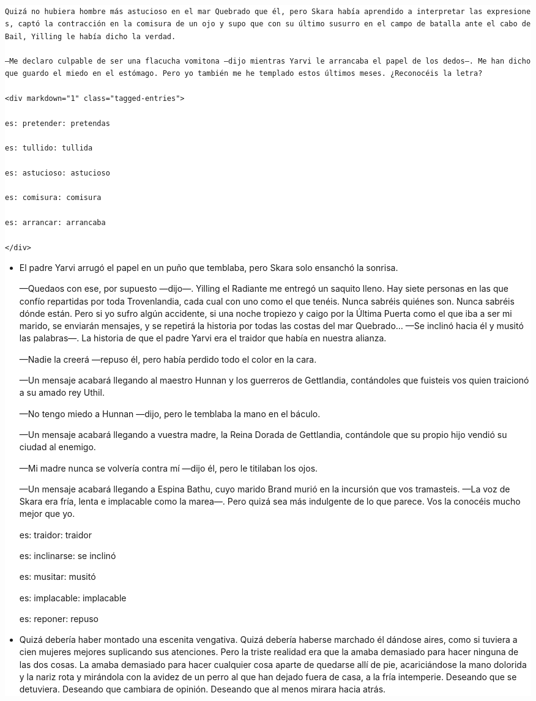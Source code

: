     Quizá no hubiera hombre más astucioso en el mar Quebrado que él, pero Skara había aprendido a interpretar las expresiones, captó la contracción en la comisura de un ojo y supo que con su último susurro en el campo de batalla ante el cabo de Bail, Yilling le había dicho la verdad.

    —Me declaro culpable de ser una flacucha vomitona —dijo mientras Yarvi le arrancaba el papel de los dedos—. Me han dicho que guardo el miedo en el estómago. Pero yo también me he templado estos últimos meses. ¿Reconocéis la letra?

    <div markdown="1" class="tagged-entries">

    es: pretender: pretendas

    es: tullido: tullida

    es: astucioso: astucioso

    es: comisura: comisura

    es: arrancar: arrancaba

    </div>

- El padre Yarvi arrugó el papel en un puño que temblaba, pero Skara solo ensanchó la sonrisa.

    —Quedaos con ese, por supuesto —dijo—. Yilling el Radiante me entregó un saquito lleno. Hay siete personas en las que confío repartidas por toda Trovenlandia, cada cual con uno como el que tenéis. Nunca sabréis quiénes son. Nunca sabréis dónde están. Pero si yo sufro algún accidente, si una noche tropiezo y caigo por la Última Puerta como el que iba a ser mi marido, se enviarán mensajes, y se repetirá la historia por todas las costas del mar Quebrado… —Se inclinó hacia él y musitó las palabras—. La historia de que el padre Yarvi era el traidor que había en nuestra alianza.

    —Nadie la creerá —repuso él, pero había perdido todo el color en la cara.

    —Un mensaje acabará llegando al maestro Hunnan y los guerreros de Gettlandia, contándoles que fuisteis vos quien traicionó a su amado rey Uthil.

    —No tengo miedo a Hunnan —dijo, pero le temblaba la mano en el báculo.

    —Un mensaje acabará llegando a vuestra madre, la Reina Dorada de Gettlandia, contándole que su propio hijo vendió su ciudad al enemigo.

    —Mi madre nunca se volvería contra mí —dijo él, pero le titilaban los ojos.

    —Un mensaje acabará llegando a Espina Bathu, cuyo marido Brand murió en la incursión que vos tramasteis. —La voz de Skara era fría, lenta e implacable como la marea—. Pero quizá sea más indulgente de lo que parece. Vos la conocéis mucho mejor que yo.

    <div markdown="1" class="tagged-entries">

    es: traidor: traidor

    es: inclinarse: se inclinó

    es: musitar: musitó

    es: implacable: implacable

    es: reponer: repuso

    </div>

- Quizá debería haber montado una escenita vengativa. Quizá debería haberse marchado él dándose aires, como si tuviera a cien mujeres mejores suplicando sus atenciones. Pero la triste realidad era que la amaba demasiado para hacer ninguna de las dos cosas. La amaba demasiado para hacer cualquier cosa aparte de quedarse allí de pie, acariciándose la mano dolorida y la nariz rota y mirándola con la avidez de un perro al que han dejado fuera de casa, a la fría intemperie. Deseando que se detuviera. Deseando que cambiara de opinión. Deseando que al menos mirara hacia atrás.
